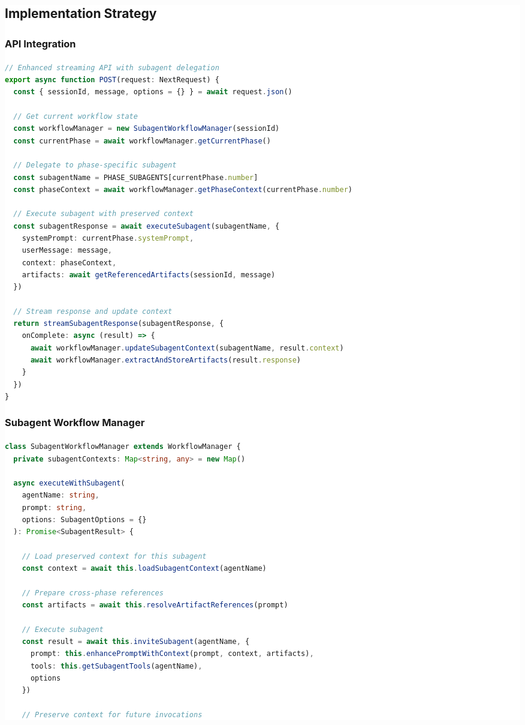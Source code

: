 ```sql
```

## Implementation Strategy

### API Integration

```typescript
// Enhanced streaming API with subagent delegation
export async function POST(request: NextRequest) {
  const { sessionId, message, options = {} } = await request.json()
  
  // Get current workflow state
  const workflowManager = new SubagentWorkflowManager(sessionId)
  const currentPhase = await workflowManager.getCurrentPhase()
  
  // Delegate to phase-specific subagent
  const subagentName = PHASE_SUBAGENTS[currentPhase.number]
  const phaseContext = await workflowManager.getPhaseContext(currentPhase.number)
  
  // Execute subagent with preserved context
  const subagentResponse = await executeSubagent(subagentName, {
    systemPrompt: currentPhase.systemPrompt,
    userMessage: message,
    context: phaseContext,
    artifacts: await getReferencedArtifacts(sessionId, message)
  })
  
  // Stream response and update context
  return streamSubagentResponse(subagentResponse, {
    onComplete: async (result) => {
      await workflowManager.updateSubagentContext(subagentName, result.context)
      await workflowManager.extractAndStoreArtifacts(result.response)
    }
  })
}
```

### Subagent Workflow Manager

```typescript
class SubagentWorkflowManager extends WorkflowManager {
  private subagentContexts: Map<string, any> = new Map()

  async executeWithSubagent(
    agentName: string, 
    prompt: string, 
    options: SubagentOptions = {}
  ): Promise<SubagentResult> {
    
    // Load preserved context for this subagent
    const context = await this.loadSubagentContext(agentName)
    
    // Prepare cross-phase references
    const artifacts = await this.resolveArtifactReferences(prompt)
    
    // Execute subagent
    const result = await this.inviteSubagent(agentName, {
      prompt: this.enhancePromptWithContext(prompt, context, artifacts),
      tools: this.getSubagentTools(agentName),
      options
    })
    
    // Preserve context for future invocations
```